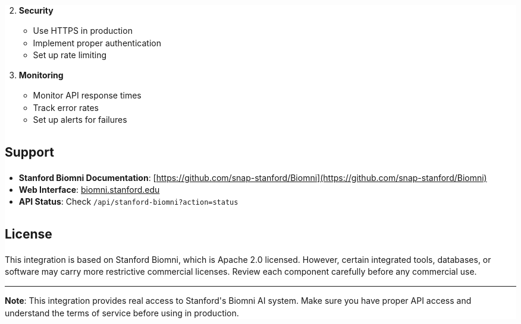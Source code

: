 2. **Security**
   - Use HTTPS in production
   - Implement proper authentication
   - Set up rate limiting

3. **Monitoring**
   - Monitor API response times
   - Track error rates
   - Set up alerts for failures

## Support

- **Stanford Biomni Documentation**: [https://github.com/snap-stanford/Biomni](https://github.com/snap-stanford/Biomni)
- **Web Interface**: [biomni.stanford.edu](https://biomni.stanford.edu)
- **API Status**: Check `/api/stanford-biomni?action=status`

## License

This integration is based on Stanford Biomni, which is Apache 2.0 licensed. However, certain integrated tools, databases, or software may carry more restrictive commercial licenses. Review each component carefully before any commercial use.

---

**Note**: This integration provides real access to Stanford's Biomni AI system. Make sure you have proper API access and understand the terms of service before using in production. 